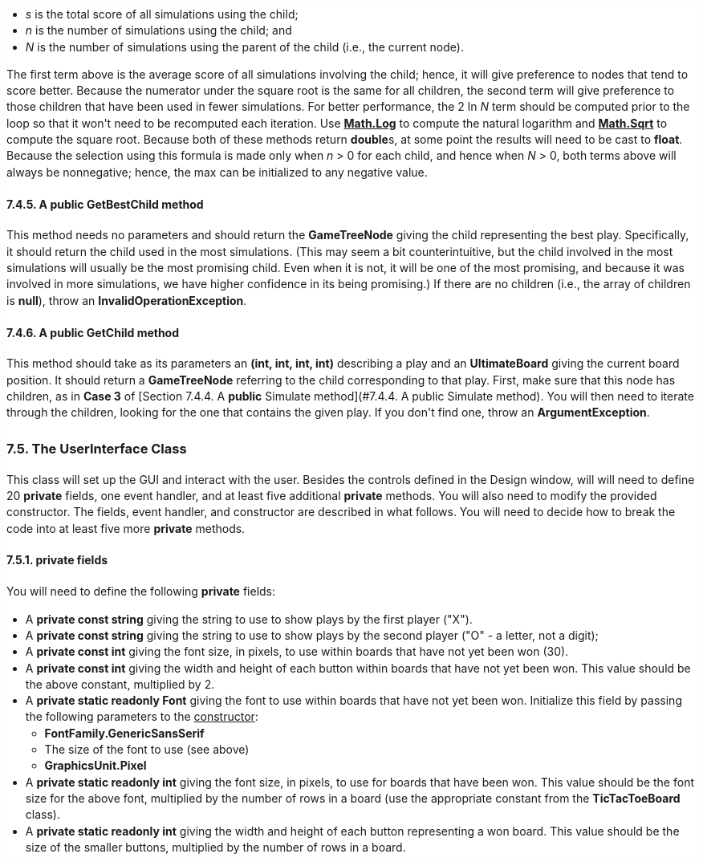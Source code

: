 - *s* is the total score of all simulations using the child;
- *n* is the number of simulations using the child; and
- *N* is the number of simulations using the parent of the child (i.e., the current node).

The first term above is the average score of all simulations involving the child; hence, it will give preference to nodes that tend to score better. Because the numerator under the square root is the same for all children, the second term will give preference to those children that have been used in fewer simulations. For better performance, the 2 ln *N* term should be computed prior to the loop so that it won't need to be recomputed each iteration. Use [**Math.Log**](https://learn.microsoft.com/en-us/dotnet/api/system.math.log?view=net-6.0) to compute the natural logarithm and [**Math.Sqrt**](https://learn.microsoft.com/en-us/dotnet/api/system.math.sqrt?view=net-6.0) to compute the square root. Because both of these methods return **double**s, at some point the results will need to be cast to **float**. Because the selection using this formula is made only when *n* \> 0 for each child, and hence when *N* \> 0, both terms above will always be nonnegative; hence, the max can be initialized to any negative value.

#### 7.4.5. A **public GetBestChild** method

This method needs no parameters and should return the **GameTreeNode** giving the child representing the best play. Specifically, it should return the child used in the most simulations. (This may seem a bit counterintuitive, but the child involved in the most simulations will usually be the most promising child. Even when it is not, it will be one of the most promising, and because it was involved in more simulations, we have higher confidence in its being promising.) If there are no children (i.e., the array of children is **null**), throw an **InvalidOperationException**.

#### 7.4.6. A **public GetChild** method

This method should take as its parameters an **(int, int, int, int)** describing a play and an **UltimateBoard** giving the current board position. It should return a **GameTreeNode** referring to the child corresponding to that play. First, make sure that this node has children, as in **Case 3** of [Section 7.4.4. A **public** Simulate method](#7.4.4. A public Simulate method). You will then need to iterate through the children, looking for the one that contains the given play. If you don't find one, throw an **ArgumentException**.

### 7.5. The **UserInterface** Class

This class will set up the GUI and interact with the user. Besides the controls defined in the Design window, will will need to define 20 **private** fields, one event handler, and at least five additional **private** methods. You will also need to modify the provided constructor. The fields, event handler, and constructor are described in what follows. You will need to decide how to break the code into at least five more **private** methods.

#### 7.5.1. **private** fields

You will need to define the following **private** fields:

- A **private const string** giving the string to use to show plays by the first player ("X").
- A **private const string** giving the string to use to show plays by the second player ("O" - a letter, not a digit);
- A **private const int** giving the font size, in pixels, to use within boards that have not yet been won (30).
- A **private const int** giving the width and height of each button within boards that have not yet been won. This value should be the above constant, multiplied by 2.
- A **private static readonly Font** giving the font to use within boards that have not yet been won. Initialize this field by passing the following parameters to the [constructor](https://learn.microsoft.com/en-us/dotnet/api/system.drawing.font.-ctor?view=windowsdesktop-6.0#system-drawing-font-ctor(system-drawing-fontfamily-system-single-system-drawing-fontstyle-system-drawing-graphicsunit)):
  - **FontFamily.GenericSansSerif**
  - The size of the font to use (see above)
  - **GraphicsUnit.Pixel**
- A **private static readonly int** giving the font size, in pixels, to use for boards that have been won. This value should be the font size for the above font, multiplied by the number of rows in a board (use the appropriate constant from the **TicTacToeBoard** class).
- A **private static readonly int** giving the width and height of each button representing a won board. This value should be the size of the smaller buttons, multiplied by the number of rows in a board.